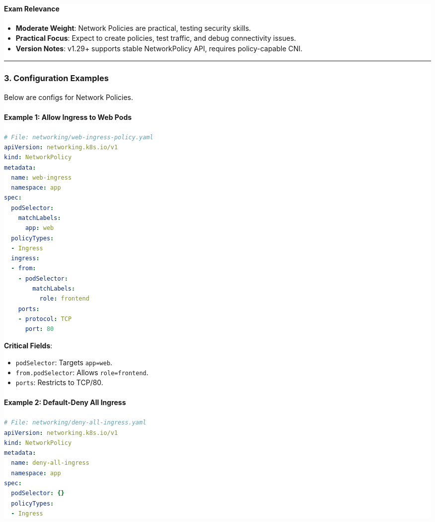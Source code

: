 #### Exam Relevance
- **Moderate Weight**: Network Policies are practical, testing security skills.
- **Practical Focus**: Expect to create policies, test traffic, and debug connectivity issues.
- **Version Notes**: v1.29+ supports stable NetworkPolicy API, requires policy-capable CNI.

---

### 3. Configuration Examples
Below are configs for Network Policies.

#### Example 1: Allow Ingress to Web Pods
```yaml
# File: networking/web-ingress-policy.yaml
apiVersion: networking.k8s.io/v1
kind: NetworkPolicy
metadata:
  name: web-ingress
  namespace: app
spec:
  podSelector:
    matchLabels:
      app: web
  policyTypes:
  - Ingress
  ingress:
  - from:
    - podSelector:
        matchLabels:
          role: frontend
    ports:
    - protocol: TCP
      port: 80
```

**Critical Fields**:
- `podSelector`: Targets `app=web`.
- `from.podSelector`: Allows `role=frontend`.
- `ports`: Restricts to TCP/80.

#### Example 2: Default-Deny All Ingress
```yaml
# File: networking/deny-all-ingress.yaml
apiVersion: networking.k8s.io/v1
kind: NetworkPolicy
metadata:
  name: deny-all-ingress
  namespace: app
spec:
  podSelector: {}
  policyTypes:
  - Ingress
```
